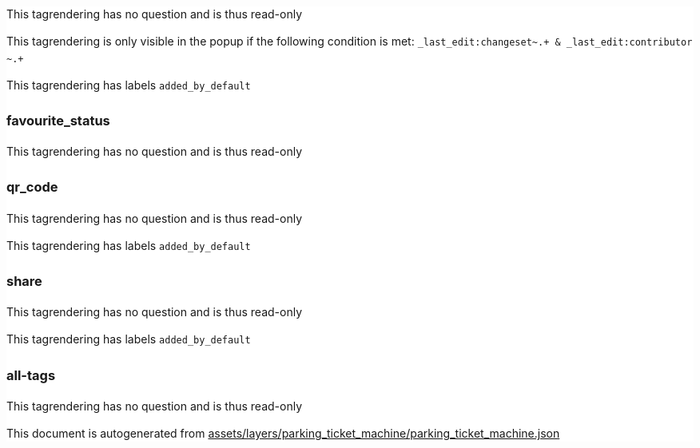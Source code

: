 This tagrendering has no question and is thus read-only



This tagrendering is only visible in the popup if the following condition is met: `_last_edit:changeset~.+ & _last_edit:contributor~.+`

This tagrendering has labels  `added_by_default`



### favourite_status 



This tagrendering has no question and is thus read-only





### qr_code 



This tagrendering has no question and is thus read-only



This tagrendering has labels  `added_by_default`



### share 



This tagrendering has no question and is thus read-only



This tagrendering has labels  `added_by_default`



### all-tags 



This tagrendering has no question and is thus read-only

 

This document is autogenerated from [assets/layers/parking_ticket_machine/parking_ticket_machine.json](https://github.com/pietervdvn/MapComplete/blob/develop/assets/layers/parking_ticket_machine/parking_ticket_machine.json)
